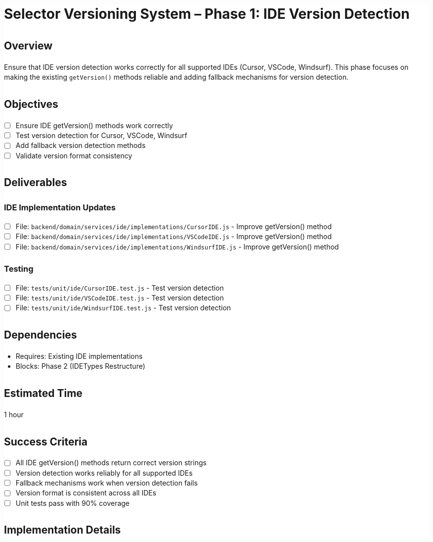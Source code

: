 # Selector Versioning System – Phase 1: IDE Version Detection

## Overview
Ensure that IDE version detection works correctly for all supported IDEs (Cursor, VSCode, Windsurf). This phase focuses on making the existing `getVersion()` methods reliable and adding fallback mechanisms for version detection.

## Objectives
- [ ] Ensure IDE getVersion() methods work correctly
- [ ] Test version detection for Cursor, VSCode, Windsurf
- [ ] Add fallback version detection methods
- [ ] Validate version format consistency

## Deliverables

### IDE Implementation Updates
- [ ] File: `backend/domain/services/ide/implementations/CursorIDE.js` - Improve getVersion() method
- [ ] File: `backend/domain/services/ide/implementations/VSCodeIDE.js` - Improve getVersion() method
- [ ] File: `backend/domain/services/ide/implementations/WindsurfIDE.js` - Improve getVersion() method

### Testing
- [ ] File: `tests/unit/ide/CursorIDE.test.js` - Test version detection
- [ ] File: `tests/unit/ide/VSCodeIDE.test.js` - Test version detection
- [ ] File: `tests/unit/ide/WindsurfIDE.test.js` - Test version detection

## Dependencies
- Requires: Existing IDE implementations
- Blocks: Phase 2 (IDETypes Restructure)

## Estimated Time
1 hour

## Success Criteria
- [ ] All IDE getVersion() methods return correct version strings
- [ ] Version detection works reliably for all supported IDEs
- [ ] Fallback mechanisms work when version detection fails
- [ ] Version format is consistent across all IDEs
- [ ] Unit tests pass with 90% coverage

## Implementation Details
